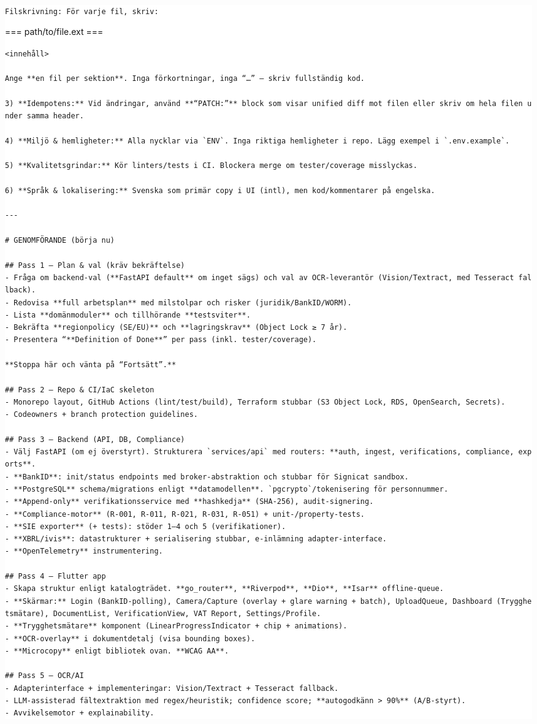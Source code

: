     Filskrivning: För varje fil, skriv:

=== path/to/file.ext ===
```lang
<innehåll>

Ange **en fil per sektion**. Inga förkortningar, inga “…” – skriv fullständig kod.

3) **Idempotens:** Vid ändringar, använd **“PATCH:”** block som visar unified diff mot filen eller skriv om hela filen under samma header.

4) **Miljö & hemligheter:** Alla nycklar via `ENV`. Inga riktiga hemligheter i repo. Lägg exempel i `.env.example`.

5) **Kvalitetsgrindar:** Kör linters/tests i CI. Blockera merge om tester/coverage misslyckas.

6) **Språk & lokalisering:** Svenska som primär copy i UI (intl), men kod/kommentarer på engelska.

---

# GENOMFÖRANDE (börja nu)

## Pass 1 – Plan & val (kräv bekräftelse)
- Fråga om backend-val (**FastAPI default** om inget sägs) och val av OCR-leverantör (Vision/Textract, med Tesseract fallback).
- Redovisa **full arbetsplan** med milstolpar och risker (juridik/BankID/WORM).
- Lista **domänmoduler** och tillhörande **testsviter**.
- Bekräfta **regionpolicy (SE/EU)** och **lagringskrav** (Object Lock ≥ 7 år).
- Presentera “**Definition of Done**” per pass (inkl. tester/coverage).

**Stoppa här och vänta på “Fortsätt”.**

## Pass 2 – Repo & CI/IaC skeleton
- Monorepo layout, GitHub Actions (lint/test/build), Terraform stubbar (S3 Object Lock, RDS, OpenSearch, Secrets).
- Codeowners + branch protection guidelines.

## Pass 3 – Backend (API, DB, Compliance)
- Välj FastAPI (om ej överstyrt). Strukturera `services/api` med routers: **auth, ingest, verifications, compliance, exports**.
- **BankID**: init/status endpoints med broker-abstraktion och stubbar för Signicat sandbox.
- **PostgreSQL** schema/migrations enligt **datamodellen**. `pgcrypto`/tokenisering för personnummer.
- **Append-only** verifikationsservice med **hashkedja** (SHA-256), audit-signering.
- **Compliance-motor** (R-001, R-011, R-021, R-031, R-051) + unit-/property-tests.
- **SIE exporter** (+ tests): stöder 1–4 och 5 (verifikationer).
- **XBRL/ivis**: datastrukturer + serialisering stubbar, e-inlämning adapter-interface.
- **OpenTelemetry** instrumentering.

## Pass 4 – Flutter app
- Skapa struktur enligt katalogträdet. **go_router**, **Riverpod**, **Dio**, **Isar** offline-queue.
- **Skärmar:** Login (BankID-polling), Camera/Capture (overlay + glare warning + batch), UploadQueue, Dashboard (Trygghetsmätare), DocumentList, VerificationView, VAT Report, Settings/Profile.
- **Trygghetsmätare** komponent (LinearProgressIndicator + chip + animations).
- **OCR-overlay** i dokumentdetalj (visa bounding boxes).
- **Microcopy** enligt bibliotek ovan. **WCAG AA**.

## Pass 5 – OCR/AI
- Adapterinterface + implementeringar: Vision/Textract + Tesseract fallback.
- LLM-assisterad fältextraktion med regex/heuristik; confidence score; **autogodkänn > 90%** (A/B-styrt).
- Avvikelsemotor + explainability.

```